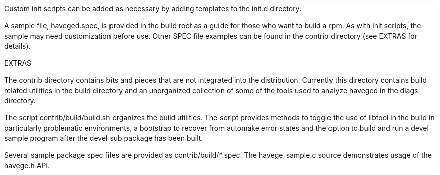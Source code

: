 Custom init scripts can be added as necessary by adding templates to the
init.d directory.

A sample file, haveged.spec, is provided in the build root as a guide for
those who want to build a rpm. As with init scripts, the sample may need
customization before use. Other SPEC file examples can be found in the
contrib directory (see EXTRAS for details).


EXTRAS

The contrib directory contains bits and pieces that are not integrated into the
distribution. Currently this directory contains build related utilities in
the build directory and an unorganized collection of some of the tools used
to analyze haveged in the diags directory.

The script contrib/build/build.sh organizes the build utilities. The script
provides methods to toggle the use of libtool in the build in particularly
problematic environments, a bootstrap to recover from automake error states
and the option to build and run a devel sample program after the devel
sub package has been built.

Several sample package spec files are provided as contrib/build/*.spec. The
havege_sample.c source demonstrates usage of the havege.h API.
